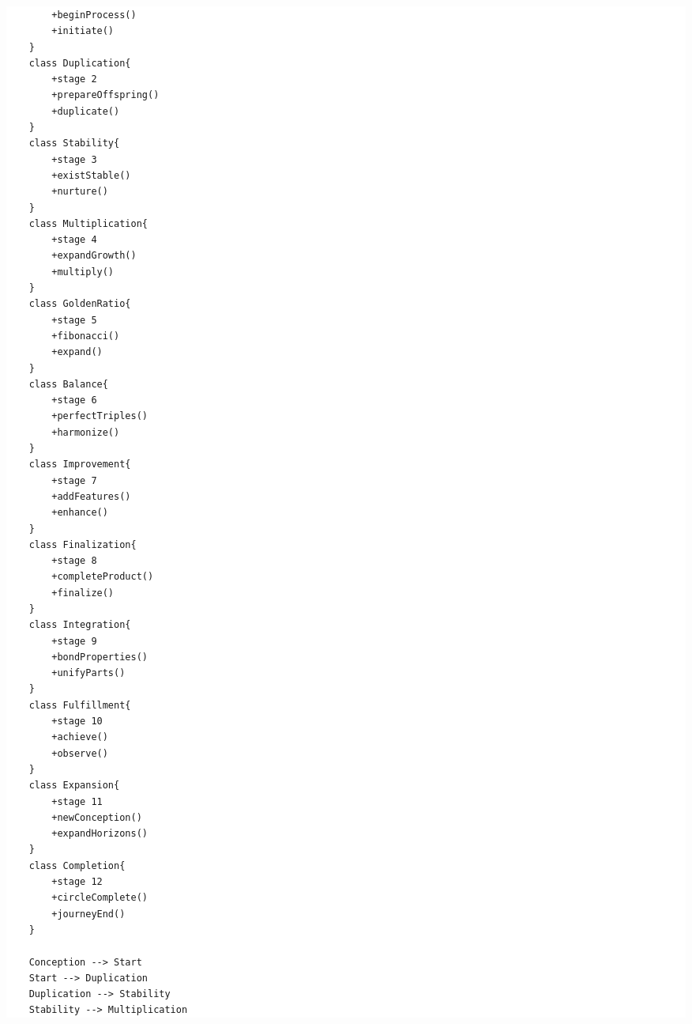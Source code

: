 ```mermaid
        +beginProcess()
        +initiate()
    }
    class Duplication{
        +stage 2
        +prepareOffspring()
        +duplicate()
    }
    class Stability{
        +stage 3
        +existStable()
        +nurture()
    }
    class Multiplication{
        +stage 4
        +expandGrowth()
        +multiply()
    }
    class GoldenRatio{
        +stage 5
        +fibonacci()
        +expand()
    }
    class Balance{
        +stage 6
        +perfectTriples()
        +harmonize()
    }
    class Improvement{
        +stage 7
        +addFeatures()
        +enhance()
    }
    class Finalization{
        +stage 8
        +completeProduct()
        +finalize()
    }
    class Integration{
        +stage 9
        +bondProperties()
        +unifyParts()
    }
    class Fulfillment{
        +stage 10
        +achieve()
        +observe()
    }
    class Expansion{
        +stage 11
        +newConception()
        +expandHorizons()
    }
    class Completion{
        +stage 12
        +circleComplete()
        +journeyEnd()
    }

    Conception --> Start
    Start --> Duplication
    Duplication --> Stability
    Stability --> Multiplication
```